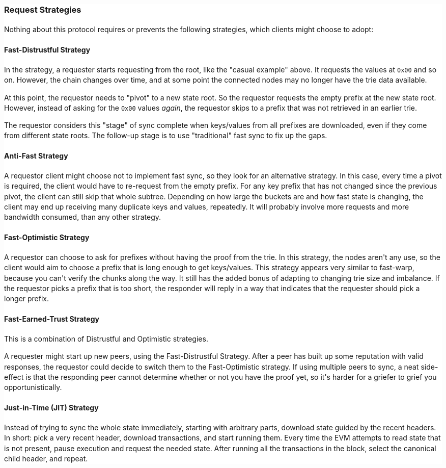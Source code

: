 ### Request Strategies

Nothing about this protocol requires or prevents the following strategies, which clients might choose to adopt:

#### Fast-Distrustful Strategy

In the strategy, a requester starts requesting from the root, like the "casual example" above. It requests the values at `0x00` and so on. However, the chain changes over time, and at some point the connected nodes may no longer have the trie data available.

At this point, the requestor needs to "pivot" to a new state root. So the requestor requests the empty prefix at the new state root. However, instead of asking for the `0x00` values _again_, the requestor skips to a prefix that was not retrieved in an earlier trie.

The requestor considers this "stage" of sync complete when keys/values from all prefixes are downloaded, even if they come from different state roots. The follow-up stage is to use "traditional" fast sync to fix up the gaps.

#### Anti-Fast Strategy

A requestor client might choose not to implement fast sync, so they look for an alternative strategy. In this case, every time a pivot is required, the client would have to re-request from the empty prefix. For any key prefix that has not changed since the previous pivot, the client can still skip that whole subtree. Depending on how large the buckets are and how fast state is changing, the client may end up receiving many duplicate keys and values, repeatedly. It will probably involve more requests and more bandwidth consumed, than any other strategy.

#### Fast-Optimistic Strategy

A requestor can choose to ask for prefixes without having the proof from the trie. In this strategy, the nodes aren't any use, so the client would aim to choose a prefix that is long enough to get keys/values. This strategy appears very similar to fast-warp, because you can't verify the chunks along the way. It still has the added bonus of adapting to changing trie size and imbalance. If the requestor picks a prefix that is too short, the responder will reply in a way that indicates that the requester should pick a longer prefix.

#### Fast-Earned-Trust Strategy

This is a combination of Distrustful and Optimistic strategies.

A requester might start up new peers, using the Fast-Distrustful Strategy. After a peer has built up some reputation with valid responses, the requestor could decide to switch them to the Fast-Optimistic strategy. If using multiple peers to sync, a neat side-effect is that the responding peer cannot determine whether or not you have the proof yet, so it's harder for a griefer to grief you opportunistically.

#### Just-in-Time (JIT) Strategy

Instead of trying to sync the whole state immediately, starting with arbitrary parts, download state guided by the recent headers. In short: pick a very recent header, download transactions, and start running them. Every time the EVM attempts to read state that is not present, pause execution and request the needed state. After running all the transactions in the block, select the canonical child header, and repeat.
